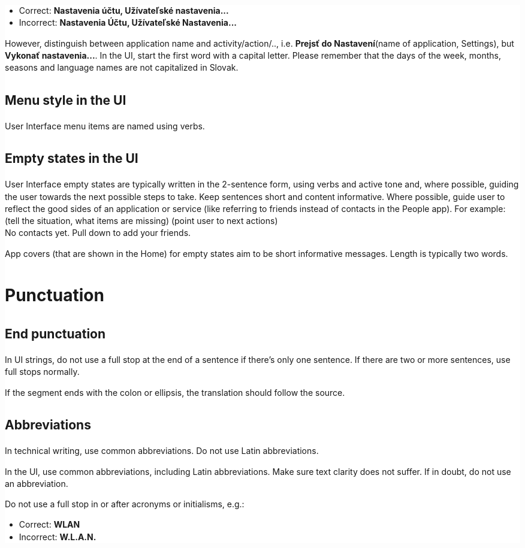   - Correct: **Nastavenia účtu, Užívateľské nastavenia...**
  - Incorrect: **Nastavenia Účtu, Užívateľské Nastavenia...**

However, distinguish between application name and activity/action/..,
i.e. **Prejsť do Nastavení**(name of application, Settings), but
**Vykonať nastavenia...**. In the UI, start the first word with a
capital letter. Please remember that the days of the week, months,
seasons and language names are not capitalized in Slovak.

## Menu style in the UI

User Interface menu items are named using verbs.

## Empty states in the UI

User Interface empty states are typically written in the 2-sentence
form, using verbs and active tone and, where possible, guiding the user
towards the next possible steps to take. Keep sentences short and
content informative. Where possible, guide user to reflect the good
sides of an application or service (like referring to friends instead of
contacts in the People app). For example:\
(tell the situation, what items are missing) (point user to next actions)\
No contacts yet. Pull down to add your friends.

App covers (that are shown in the Home) for empty states aim to be short
informative messages. Length is typically two words.

# Punctuation

## End punctuation

In UI strings, do not use a full stop at the end of a sentence if
there’s only one sentence. If there are two or more sentences, use
full stops normally.

If the segment ends with the colon or ellipsis, the translation should
follow the source.

## Abbreviations

In technical writing, use common abbreviations. Do not use Latin
abbreviations.

In the UI, use common abbreviations, including Latin abbreviations. Make
sure text clarity does not suffer. If in doubt, do not use an
abbreviation.

Do not use a full stop in or after acronyms or initialisms, e.g.:

  - Correct: **WLAN**
  - Incorrect: **W.L.A.N.**
